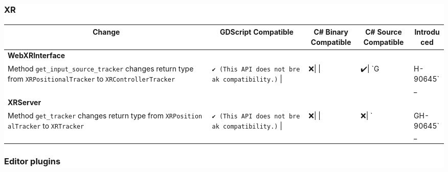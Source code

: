 ### XR

<table>
<thead>
<tr>
<th>Change</th>
<th>GDScript Compatible</th>
<th>C# Binary Compatible</th>
<th>C# Source Compatible</th>
<th>Introduced</th>
</tr>
</thead>
<tbody>
<tr>
<td><strong>WebXRInterface</strong></td>
<td></td>
<td></td>
<td></td>
<td></td>
</tr>
<tr>
<td>Method <code>get_input_source_tracker</code> changes return type
from <code>XRPositionalTracker</code> to
<code>XRControllerTracker</code></td>
<td><code class="interpreted-text"
role="abbr">✔️ (This API does not break compatibility.)</code> |</td>
<td>❌| |</td>
<td>✔️| `G</td>
<td>H-90645`_</td>
</tr>
<tr>
<td><strong>XRServer</strong></td>
<td></td>
<td></td>
<td></td>
<td></td>
</tr>
<tr>
<td>Method <code>get_tracker</code> changes return type from
<code>XRPositionalTracker</code> to <code>XRTracker</code></td>
<td><code class="interpreted-text"
role="abbr">✔️ (This API does not break compatibility.)</code> |</td>
<td>❌| |</td>
<td>❌| `</td>
<td>GH-90645`_</td>
</tr>
</tbody>
</table>

### Editor plugins
